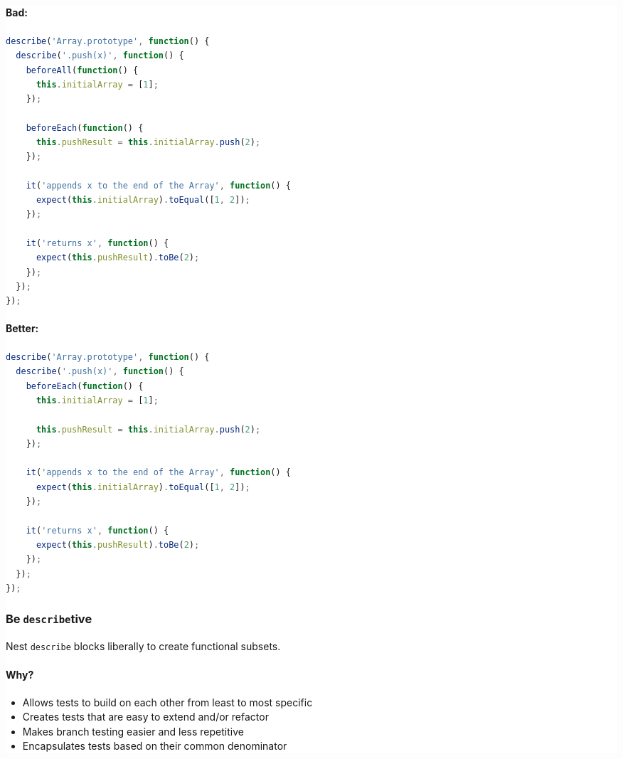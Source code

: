 #### Bad:

```javascript
describe('Array.prototype', function() {
  describe('.push(x)', function() {
    beforeAll(function() {
      this.initialArray = [1];
    });

    beforeEach(function() {
      this.pushResult = this.initialArray.push(2);
    });

    it('appends x to the end of the Array', function() {
      expect(this.initialArray).toEqual([1, 2]);
    });

    it('returns x', function() {
      expect(this.pushResult).toBe(2);
    });
  });
});
```

#### Better:

```javascript
describe('Array.prototype', function() {
  describe('.push(x)', function() {
    beforeEach(function() {
      this.initialArray = [1];

      this.pushResult = this.initialArray.push(2);
    });

    it('appends x to the end of the Array', function() {
      expect(this.initialArray).toEqual([1, 2]);
    });

    it('returns x', function() {
      expect(this.pushResult).toBe(2);
    });
  });
});
```

### Be `describe`tive

Nest `describe` blocks liberally to create functional subsets.

#### Why?

* Allows tests to build on each other from least to most specific
* Creates tests that are easy to extend and/or refactor
* Makes branch testing easier and less repetitive
* Encapsulates tests based on their common denominator
